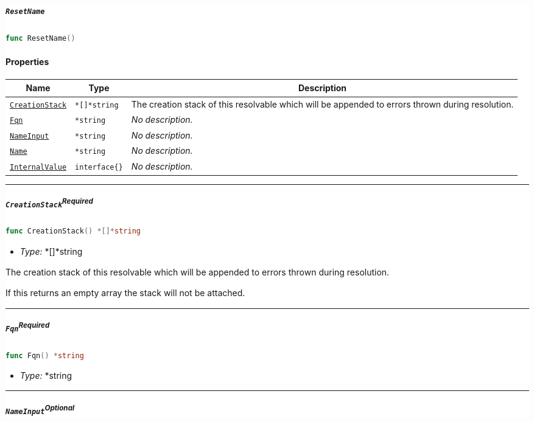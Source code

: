 ##### `ResetName` <a name="ResetName" id="@cdktf/provider-cloudflare.dataCloudflareD1Database.DataCloudflareD1DatabaseFilterOutputReference.resetName"></a>

```go
func ResetName()
```


#### Properties <a name="Properties" id="Properties"></a>

| **Name** | **Type** | **Description** |
| --- | --- | --- |
| <code><a href="#@cdktf/provider-cloudflare.dataCloudflareD1Database.DataCloudflareD1DatabaseFilterOutputReference.property.creationStack">CreationStack</a></code> | <code>*[]*string</code> | The creation stack of this resolvable which will be appended to errors thrown during resolution. |
| <code><a href="#@cdktf/provider-cloudflare.dataCloudflareD1Database.DataCloudflareD1DatabaseFilterOutputReference.property.fqn">Fqn</a></code> | <code>*string</code> | *No description.* |
| <code><a href="#@cdktf/provider-cloudflare.dataCloudflareD1Database.DataCloudflareD1DatabaseFilterOutputReference.property.nameInput">NameInput</a></code> | <code>*string</code> | *No description.* |
| <code><a href="#@cdktf/provider-cloudflare.dataCloudflareD1Database.DataCloudflareD1DatabaseFilterOutputReference.property.name">Name</a></code> | <code>*string</code> | *No description.* |
| <code><a href="#@cdktf/provider-cloudflare.dataCloudflareD1Database.DataCloudflareD1DatabaseFilterOutputReference.property.internalValue">InternalValue</a></code> | <code>interface{}</code> | *No description.* |

---

##### `CreationStack`<sup>Required</sup> <a name="CreationStack" id="@cdktf/provider-cloudflare.dataCloudflareD1Database.DataCloudflareD1DatabaseFilterOutputReference.property.creationStack"></a>

```go
func CreationStack() *[]*string
```

- *Type:* *[]*string

The creation stack of this resolvable which will be appended to errors thrown during resolution.

If this returns an empty array the stack will not be attached.

---

##### `Fqn`<sup>Required</sup> <a name="Fqn" id="@cdktf/provider-cloudflare.dataCloudflareD1Database.DataCloudflareD1DatabaseFilterOutputReference.property.fqn"></a>

```go
func Fqn() *string
```

- *Type:* *string

---

##### `NameInput`<sup>Optional</sup> <a name="NameInput" id="@cdktf/provider-cloudflare.dataCloudflareD1Database.DataCloudflareD1DatabaseFilterOutputReference.property.nameInput"></a>
